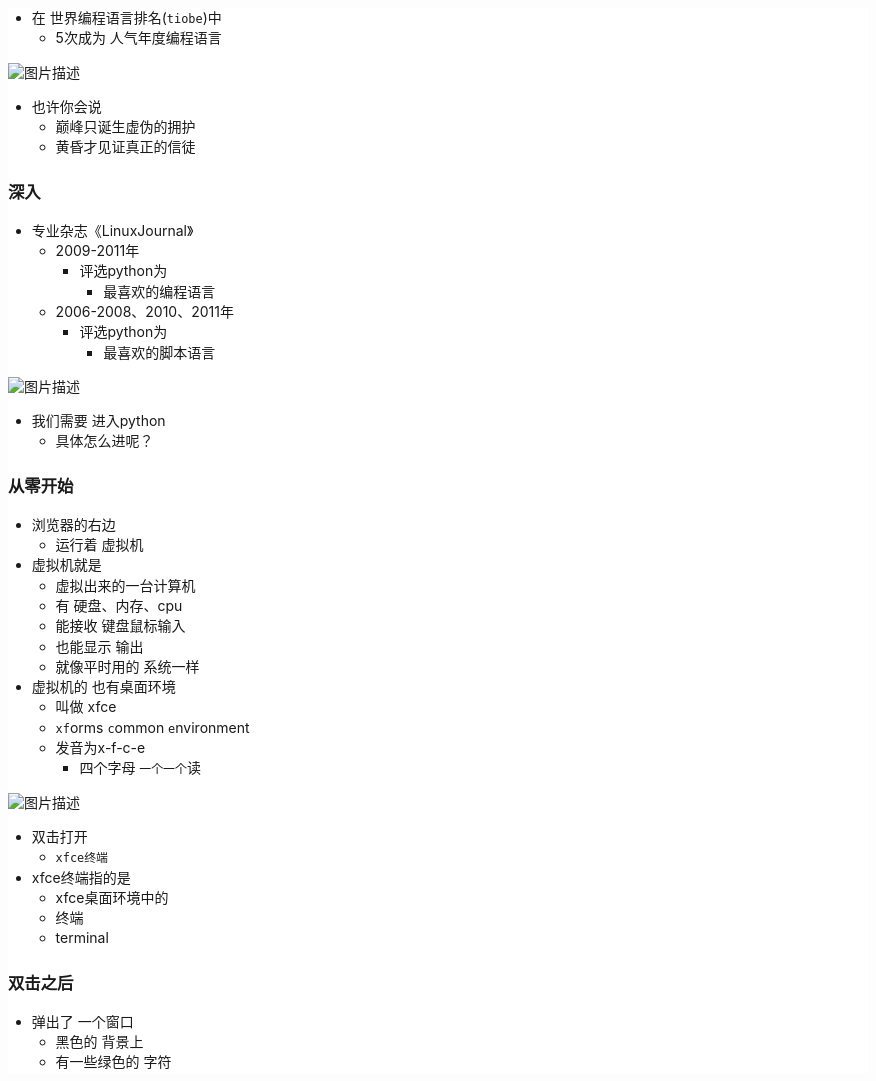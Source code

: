 - 在 世界编程语言排名(`tiobe`)中 
	- 5次成为 人气年度编程语言

![图片描述](https://doc.shiyanlou.com/courses/uid1190679-20231223-1703301539321)

- 也许你会说
	- 巅峰只诞生虚伪的拥护
	- 黄昏才见证真正的信徒

### 深入

- 专业杂志《LinuxJournal》
  - 2009-2011年 
	- 评选python为 
		- 最喜欢的编程语言 
  - 2006-2008、2010、2011年 
	- 评选python为
		- 最喜欢的脚本语言

![图片描述](https://doc.shiyanlou.com/courses/uid1190679-20231223-1703301558104)

- 我们需要 进入python
	- 具体怎么进呢？

### 从零开始

- 浏览器的右边 
	- 运行着 虚拟机
- 虚拟机就是
	- 虚拟出来的一台计算机
	- 有 硬盘、内存、cpu
	- 能接收 键盘鼠标输入
	- 也能显示 输出
	- 就像平时用的 系统一样
- 虚拟机的 也有桌面环境 
	- 叫做 xfce
	- `xf`orms `c`ommon `e`nvironment
	- 发音为x-f-c-e
		- 四个字母 `一个一个`读

![图片描述](https://doc.shiyanlou.com/courses/uid1190679-20231223-1703301574694)

- 双击打开 
	- `xfce终端`
- xfce终端指的是
	- xfce桌面环境中的
	- 终端 
	- terminal

### 双击之后

- 弹出了 一个窗口
	- 黑色的 背景上
	- 有一些绿色的 字符

